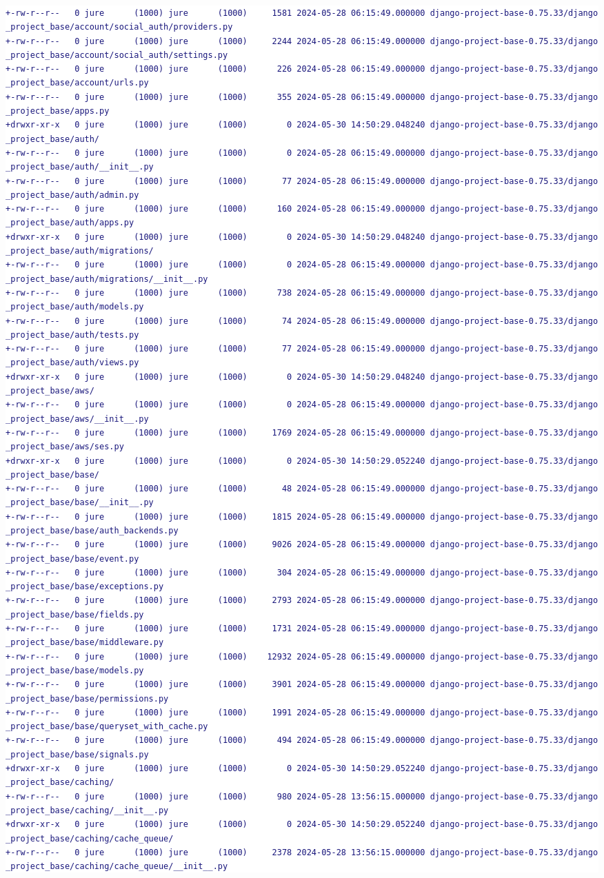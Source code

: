 ```diff
+-rw-r--r--   0 jure      (1000) jure      (1000)     1581 2024-05-28 06:15:49.000000 django-project-base-0.75.33/django_project_base/account/social_auth/providers.py
+-rw-r--r--   0 jure      (1000) jure      (1000)     2244 2024-05-28 06:15:49.000000 django-project-base-0.75.33/django_project_base/account/social_auth/settings.py
+-rw-r--r--   0 jure      (1000) jure      (1000)      226 2024-05-28 06:15:49.000000 django-project-base-0.75.33/django_project_base/account/urls.py
+-rw-r--r--   0 jure      (1000) jure      (1000)      355 2024-05-28 06:15:49.000000 django-project-base-0.75.33/django_project_base/apps.py
+drwxr-xr-x   0 jure      (1000) jure      (1000)        0 2024-05-30 14:50:29.048240 django-project-base-0.75.33/django_project_base/auth/
+-rw-r--r--   0 jure      (1000) jure      (1000)        0 2024-05-28 06:15:49.000000 django-project-base-0.75.33/django_project_base/auth/__init__.py
+-rw-r--r--   0 jure      (1000) jure      (1000)       77 2024-05-28 06:15:49.000000 django-project-base-0.75.33/django_project_base/auth/admin.py
+-rw-r--r--   0 jure      (1000) jure      (1000)      160 2024-05-28 06:15:49.000000 django-project-base-0.75.33/django_project_base/auth/apps.py
+drwxr-xr-x   0 jure      (1000) jure      (1000)        0 2024-05-30 14:50:29.048240 django-project-base-0.75.33/django_project_base/auth/migrations/
+-rw-r--r--   0 jure      (1000) jure      (1000)        0 2024-05-28 06:15:49.000000 django-project-base-0.75.33/django_project_base/auth/migrations/__init__.py
+-rw-r--r--   0 jure      (1000) jure      (1000)      738 2024-05-28 06:15:49.000000 django-project-base-0.75.33/django_project_base/auth/models.py
+-rw-r--r--   0 jure      (1000) jure      (1000)       74 2024-05-28 06:15:49.000000 django-project-base-0.75.33/django_project_base/auth/tests.py
+-rw-r--r--   0 jure      (1000) jure      (1000)       77 2024-05-28 06:15:49.000000 django-project-base-0.75.33/django_project_base/auth/views.py
+drwxr-xr-x   0 jure      (1000) jure      (1000)        0 2024-05-30 14:50:29.048240 django-project-base-0.75.33/django_project_base/aws/
+-rw-r--r--   0 jure      (1000) jure      (1000)        0 2024-05-28 06:15:49.000000 django-project-base-0.75.33/django_project_base/aws/__init__.py
+-rw-r--r--   0 jure      (1000) jure      (1000)     1769 2024-05-28 06:15:49.000000 django-project-base-0.75.33/django_project_base/aws/ses.py
+drwxr-xr-x   0 jure      (1000) jure      (1000)        0 2024-05-30 14:50:29.052240 django-project-base-0.75.33/django_project_base/base/
+-rw-r--r--   0 jure      (1000) jure      (1000)       48 2024-05-28 06:15:49.000000 django-project-base-0.75.33/django_project_base/base/__init__.py
+-rw-r--r--   0 jure      (1000) jure      (1000)     1815 2024-05-28 06:15:49.000000 django-project-base-0.75.33/django_project_base/base/auth_backends.py
+-rw-r--r--   0 jure      (1000) jure      (1000)     9026 2024-05-28 06:15:49.000000 django-project-base-0.75.33/django_project_base/base/event.py
+-rw-r--r--   0 jure      (1000) jure      (1000)      304 2024-05-28 06:15:49.000000 django-project-base-0.75.33/django_project_base/base/exceptions.py
+-rw-r--r--   0 jure      (1000) jure      (1000)     2793 2024-05-28 06:15:49.000000 django-project-base-0.75.33/django_project_base/base/fields.py
+-rw-r--r--   0 jure      (1000) jure      (1000)     1731 2024-05-28 06:15:49.000000 django-project-base-0.75.33/django_project_base/base/middleware.py
+-rw-r--r--   0 jure      (1000) jure      (1000)    12932 2024-05-28 06:15:49.000000 django-project-base-0.75.33/django_project_base/base/models.py
+-rw-r--r--   0 jure      (1000) jure      (1000)     3901 2024-05-28 06:15:49.000000 django-project-base-0.75.33/django_project_base/base/permissions.py
+-rw-r--r--   0 jure      (1000) jure      (1000)     1991 2024-05-28 06:15:49.000000 django-project-base-0.75.33/django_project_base/base/queryset_with_cache.py
+-rw-r--r--   0 jure      (1000) jure      (1000)      494 2024-05-28 06:15:49.000000 django-project-base-0.75.33/django_project_base/base/signals.py
+drwxr-xr-x   0 jure      (1000) jure      (1000)        0 2024-05-30 14:50:29.052240 django-project-base-0.75.33/django_project_base/caching/
+-rw-r--r--   0 jure      (1000) jure      (1000)      980 2024-05-28 13:56:15.000000 django-project-base-0.75.33/django_project_base/caching/__init__.py
+drwxr-xr-x   0 jure      (1000) jure      (1000)        0 2024-05-30 14:50:29.052240 django-project-base-0.75.33/django_project_base/caching/cache_queue/
+-rw-r--r--   0 jure      (1000) jure      (1000)     2378 2024-05-28 13:56:15.000000 django-project-base-0.75.33/django_project_base/caching/cache_queue/__init__.py
```